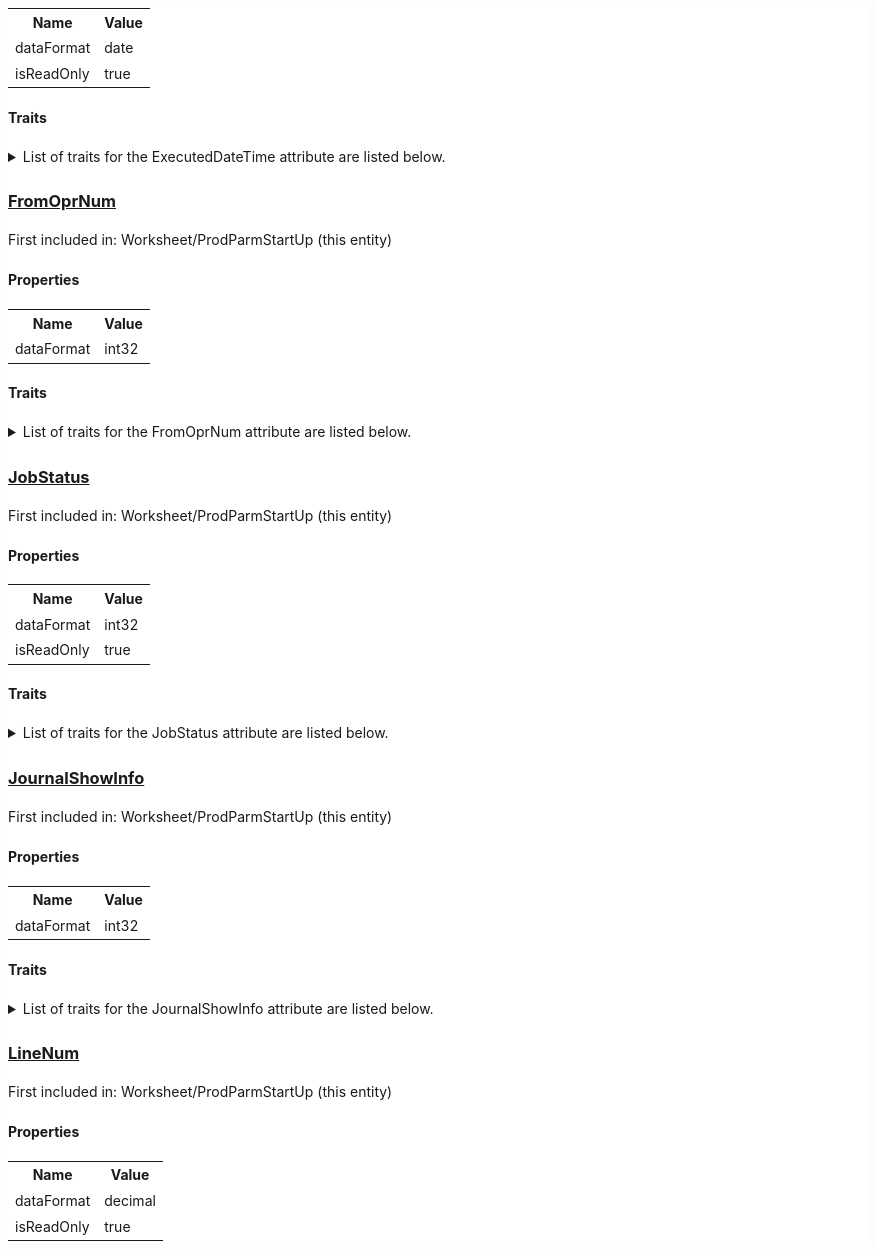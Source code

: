 <table><tr><th>Name</th><th>Value</th></tr><tr><td>dataFormat</td><td>date</td></tr><tr><td>isReadOnly</td><td>true</td></tr></table>

#### Traits

<details><summary>List of traits for the ExecutedDateTime attribute are listed below.</summary></details>

### <a href=#FromOprNum name="FromOprNum">FromOprNum</a>

First included in: Worksheet/ProdParmStartUp (this entity)  

#### Properties

<table><tr><th>Name</th><th>Value</th></tr><tr><td>dataFormat</td><td>int32</td></tr></table>

#### Traits

<details><summary>List of traits for the FromOprNum attribute are listed below.</summary></details>

### <a href=#JobStatus name="JobStatus">JobStatus</a>

First included in: Worksheet/ProdParmStartUp (this entity)  

#### Properties

<table><tr><th>Name</th><th>Value</th></tr><tr><td>dataFormat</td><td>int32</td></tr><tr><td>isReadOnly</td><td>true</td></tr></table>

#### Traits

<details><summary>List of traits for the JobStatus attribute are listed below.</summary></details>

### <a href=#JournalShowInfo name="JournalShowInfo">JournalShowInfo</a>

First included in: Worksheet/ProdParmStartUp (this entity)  

#### Properties

<table><tr><th>Name</th><th>Value</th></tr><tr><td>dataFormat</td><td>int32</td></tr></table>

#### Traits

<details><summary>List of traits for the JournalShowInfo attribute are listed below.</summary></details>

### <a href=#LineNum name="LineNum">LineNum</a>

First included in: Worksheet/ProdParmStartUp (this entity)  

#### Properties

<table><tr><th>Name</th><th>Value</th></tr><tr><td>dataFormat</td><td>decimal</td></tr><tr><td>isReadOnly</td><td>true</td></tr></table>
